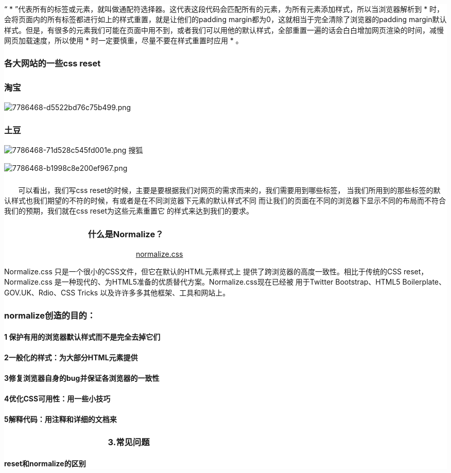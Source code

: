 “ * ”代表所有的标签或元素，就叫做通配符选择器。这代表这段代码会匹配所有的元素，为所有元素添加样式，所以当浏览器解析到 * 时，会将页面内的所有标签都进行如上的样式重置，就是让他们的padding margin都为0，这就相当于完全清除了浏览器的padding margin默认样式。但是，有很多的元素我们可能在页面中用不到，或者我们可以用他的默认样式，全部重置一遍的话会白白增加网页渲染的时间，减慢网页加载速度，所以使用 * 时一定要慎重，尽量不要在样式重置时应用 * 。

### 各大网站的一些css reset

### 淘宝

![7786468-d5522bd76c75b499.png](https://gitee.com/hjb2722404/tuchuang/raw/master/img/1aee2cbab507829e86521527a84cd82d.png)

### 土豆

![7786468-71d528c545fd001e.png](https://gitee.com/hjb2722404/tuchuang/raw/master/img/2ab93e59cd4a1a11902a5508171cb18d.png)
搜狐

![7786468-b1998c8e200ef967.png](https://gitee.com/hjb2722404/tuchuang/raw/master/img/add21d0700db4d714dc89126da5179d2.png)

###

       可以看出，我们写css reset的时候，主要是要根据我们对网页的需求而来的，我们需要用到哪些标签，
当我们所用到的那些标签的默认样式也我们期望的不符的时候，有或者是在不同浏览器下元素的默认样式不同
而让我们的页面在不同的浏览器下显示不同的布局而不符合我们的预期，我们就在css reset为这些元素重置它
的样式来达到我们的要求。

###                                           什么是Normalize？

                                                                 [normalize.css](https://link.jianshu.com/?t=https%3A%2F%2Fnecolas.github.io%2Fnormalize.css%2F7.0.0%2Fnormalize.css)

Normalize.css 只是一个很小的CSS文件，但它在默认的HTML元素样式上
提供了跨浏览器的高度一致性。相比于传统的CSS reset，Normalize.css
是一种现代的、为HTML5准备的优质替代方案。Normalize.css现在已经被
用于Twitter Bootstrap、HTML5 Boilerplate、GOV.UK、Rdio、CSS Tricks
以及许许多多其他框架、工具和网站上。

### **normalize创造的目的：**

#### 1 保护有用的浏览器默认样式而不是完全去掉它们

#### 2一般化的样式：为大部分HTML元素提供

#### 3修复浏览器自身的bug并保证各浏览器的一致性

#### 4优化CSS可用性：用一些小技巧

#### 5解释代码：用注释和详细的文档来

###                                                     3.常见问题

#### reset和normalize的区别
